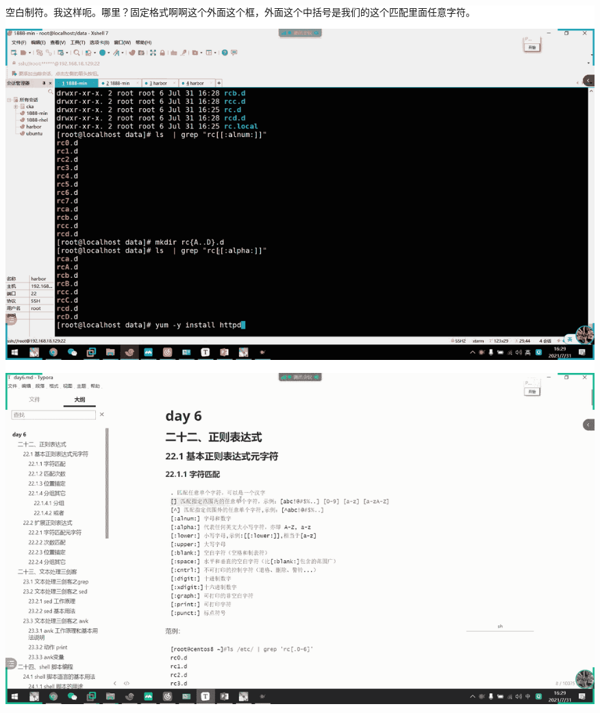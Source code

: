 空白制符。我这样呃。哪里？固定格式啊啊这个外面这个框，外面这个中括号是我们的这个匹配里面任意字符。

![](img/b6257f946a6eede4a06b5757fe80a1dd_104.png)

![](img/b6257f946a6eede4a06b5757fe80a1dd_105.png)
